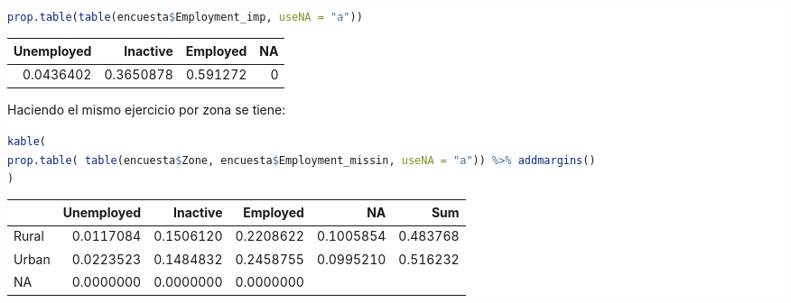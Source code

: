 ```r
prop.table(table(encuesta$Employment_imp, useNA = "a"))
```



<table>
 <thead>
  <tr>
   <th style="text-align:right;"> Unemployed </th>
   <th style="text-align:right;"> Inactive </th>
   <th style="text-align:right;"> Employed </th>
   <th style="text-align:right;"> NA </th>
  </tr>
 </thead>
<tbody>
  <tr>
   <td style="text-align:right;"> 0.0436402 </td>
   <td style="text-align:right;"> 0.3650878 </td>
   <td style="text-align:right;"> 0.591272 </td>
   <td style="text-align:right;"> 0 </td>
  </tr>
</tbody>
</table>

Haciendo el mismo ejercicio por zona se tiene:


```r
kable(
prop.table( table(encuesta$Zone, encuesta$Employment_missin, useNA = "a")) %>% addmargins()
)
```

<table>
 <thead>
  <tr>
   <th style="text-align:left;">   </th>
   <th style="text-align:right;"> Unemployed </th>
   <th style="text-align:right;"> Inactive </th>
   <th style="text-align:right;"> Employed </th>
   <th style="text-align:right;"> NA </th>
   <th style="text-align:right;"> Sum </th>
  </tr>
 </thead>
<tbody>
  <tr>
   <td style="text-align:left;"> Rural </td>
   <td style="text-align:right;"> 0.0117084 </td>
   <td style="text-align:right;"> 0.1506120 </td>
   <td style="text-align:right;"> 0.2208622 </td>
   <td style="text-align:right;"> 0.1005854 </td>
   <td style="text-align:right;"> 0.483768 </td>
  </tr>
  <tr>
   <td style="text-align:left;"> Urban </td>
   <td style="text-align:right;"> 0.0223523 </td>
   <td style="text-align:right;"> 0.1484832 </td>
   <td style="text-align:right;"> 0.2458755 </td>
   <td style="text-align:right;"> 0.0995210 </td>
   <td style="text-align:right;"> 0.516232 </td>
  </tr>
  <tr>
   <td style="text-align:left;"> NA </td>
   <td style="text-align:right;"> 0.0000000 </td>
   <td style="text-align:right;"> 0.0000000 </td>
   <td style="text-align:right;"> 0.0000000 </td>